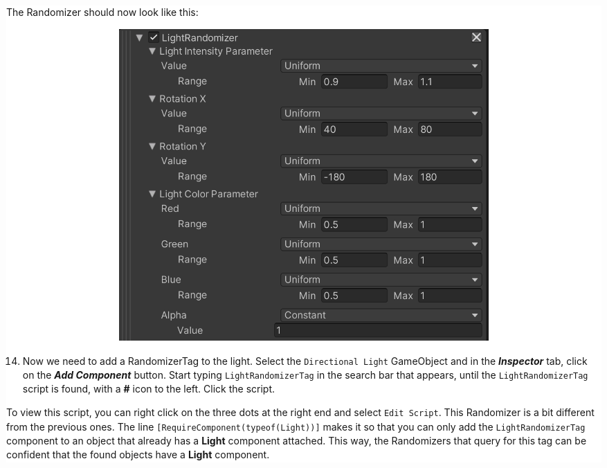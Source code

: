The Randomizer should now look like this: 

<p align="center">
<img src="Images/2_light_randomizer_settings.png" height=450/>
</p>

14.  Now we need to add a RandomizerTag to the light. Select the `Directional Light` GameObject and in the _**Inspector**_ tab, click on the _**Add Component**_ button. Start typing `LightRandomizerTag` in the search bar that appears, until the `LightRandomizerTag` script is found, with a **#** icon to the left. Click the script.

To view this script, you can right click on the three dots at the right end and select `Edit Script`. 
This Randomizer is a bit different from the previous ones. The line `[RequireComponent(typeof(Light))]` makes it so that you can only add the `LightRandomizerTag` component to an object that already has a **Light** component attached. This way, the Randomizers that query for this tag can be confident that the found objects have a **Light** component.
